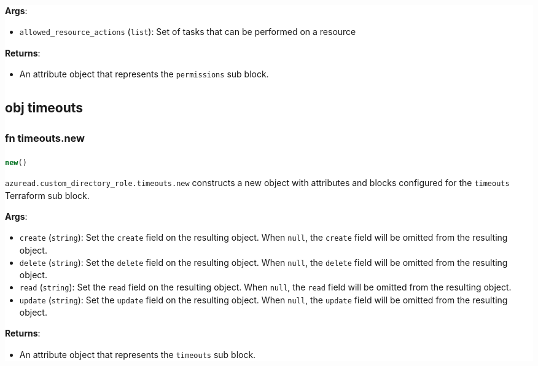 

**Args**:
  - `allowed_resource_actions` (`list`): Set of tasks that can be performed on a resource

**Returns**:
  - An attribute object that represents the `permissions` sub block.


## obj timeouts



### fn timeouts.new

```ts
new()
```


`azuread.custom_directory_role.timeouts.new` constructs a new object with attributes and blocks configured for the `timeouts`
Terraform sub block.



**Args**:
  - `create` (`string`): Set the `create` field on the resulting object. When `null`, the `create` field will be omitted from the resulting object.
  - `delete` (`string`): Set the `delete` field on the resulting object. When `null`, the `delete` field will be omitted from the resulting object.
  - `read` (`string`): Set the `read` field on the resulting object. When `null`, the `read` field will be omitted from the resulting object.
  - `update` (`string`): Set the `update` field on the resulting object. When `null`, the `update` field will be omitted from the resulting object.

**Returns**:
  - An attribute object that represents the `timeouts` sub block.
